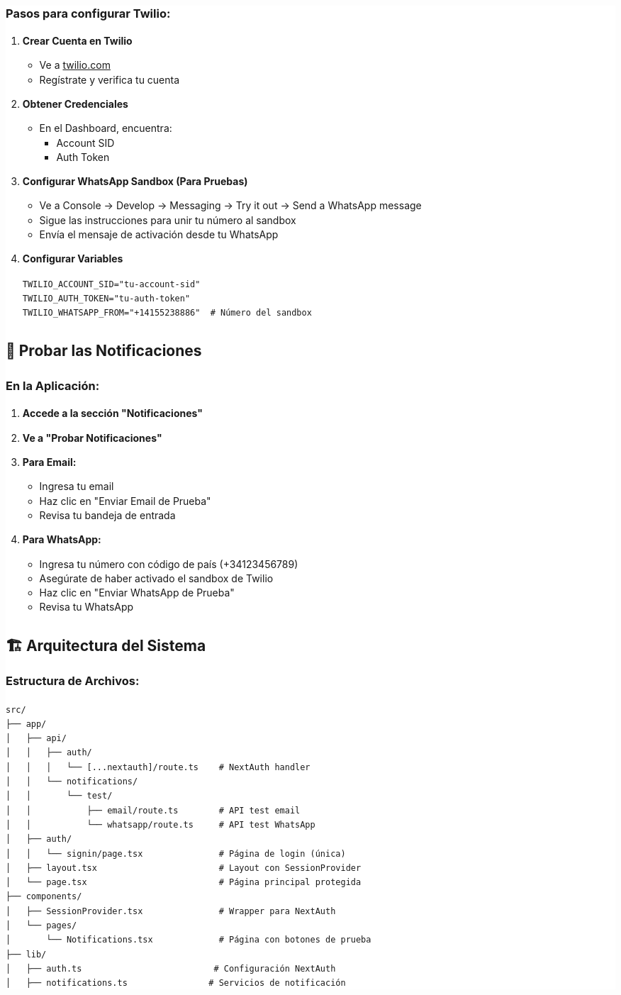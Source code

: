 ### Pasos para configurar Twilio:

1. **Crear Cuenta en Twilio**
   - Ve a [twilio.com](https://www.twilio.com)
   - Regístrate y verifica tu cuenta

2. **Obtener Credenciales**
   - En el Dashboard, encuentra:
     - Account SID
     - Auth Token

3. **Configurar WhatsApp Sandbox (Para Pruebas)**
   - Ve a Console → Develop → Messaging → Try it out → Send a WhatsApp message
   - Sigue las instrucciones para unir tu número al sandbox
   - Envía el mensaje de activación desde tu WhatsApp

4. **Configurar Variables**
   ```env
   TWILIO_ACCOUNT_SID="tu-account-sid"
   TWILIO_AUTH_TOKEN="tu-auth-token"
   TWILIO_WHATSAPP_FROM="+14155238886"  # Número del sandbox
   ```

## 🧪 Probar las Notificaciones

### En la Aplicación:

1. **Accede a la sección "Notificaciones"**
2. **Ve a "Probar Notificaciones"**
3. **Para Email:**
   - Ingresa tu email
   - Haz clic en "Enviar Email de Prueba"
   - Revisa tu bandeja de entrada

4. **Para WhatsApp:**
   - Ingresa tu número con código de país (+34123456789)
   - Asegúrate de haber activado el sandbox de Twilio
   - Haz clic en "Enviar WhatsApp de Prueba"
   - Revisa tu WhatsApp

## 🏗️ Arquitectura del Sistema

### Estructura de Archivos:

```
src/
├── app/
│   ├── api/
│   │   ├── auth/
│   │   │   └── [...nextauth]/route.ts    # NextAuth handler
│   │   └── notifications/
│   │       └── test/
│   │           ├── email/route.ts        # API test email
│   │           └── whatsapp/route.ts     # API test WhatsApp
│   ├── auth/
│   │   └── signin/page.tsx               # Página de login (única)
│   ├── layout.tsx                        # Layout con SessionProvider
│   └── page.tsx                          # Página principal protegida
├── components/
│   ├── SessionProvider.tsx               # Wrapper para NextAuth
│   └── pages/
│       └── Notifications.tsx             # Página con botones de prueba
├── lib/
│   ├── auth.ts                          # Configuración NextAuth
│   ├── notifications.ts                # Servicios de notificación
```